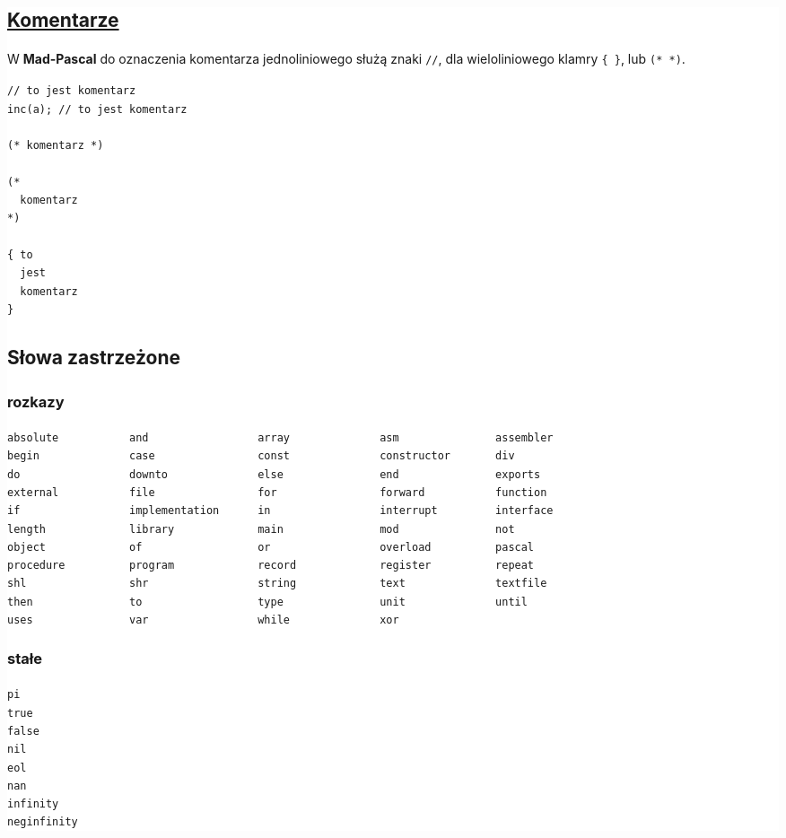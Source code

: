 #

## [Komentarze](http://www.freepascal.org/docs-html/ref/refse2.html)

W **Mad-Pascal** do oznaczenia komentarza jednoliniowego służą znaki `//`, dla wieloliniowego klamry `{ }`, lub `(* *)`.

```delphi
// to jest komentarz
inc(a); // to jest komentarz

(* komentarz *)

(*
  komentarz
*)

{ to
  jest
  komentarz
}
```

## Słowa zastrzeżone

### rozkazy

```delphi
absolute           and                 array              asm               assembler
begin              case                const              constructor       div
do                 downto              else               end               exports
external           file                for                forward           function
if                 implementation      in                 interrupt         interface
length             library             main               mod               not               
object             of                  or                 overload          pascal
procedure          program             record             register          repeat
shl                shr                 string             text              textfile
then               to                  type               unit              until
uses               var                 while              xor
```

### stałe

```delphi
pi
true
false
nil
eol
nan
infinity
neginfinity
```
